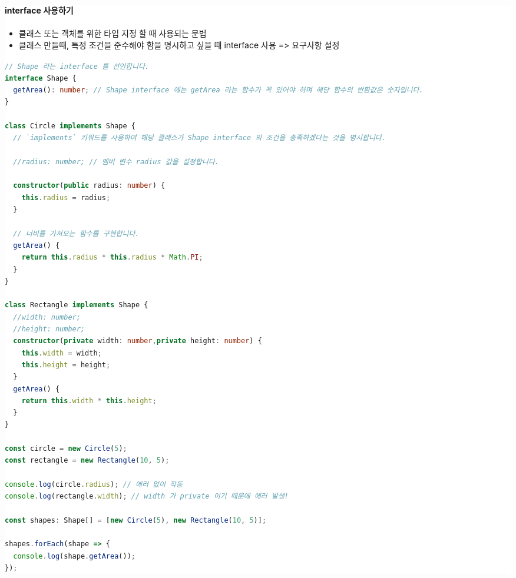 

#### interface 사용하기

- 클래스 또는 객체를 위한 타입 지정 할 때 사용되는 문법
- 클래스 만들때, 특정 조건을 준수해야 함을 명시하고 싶을 때 interface 사용 => 요구사항 설정

``` typescript
// Shape 라는 interface 를 선언합니다.
interface Shape {
  getArea(): number; // Shape interface 에는 getArea 라는 함수가 꼭 있어야 하며 해당 함수의 반환값은 숫자입니다.
}

class Circle implements Shape {
  // `implements` 키워드를 사용하여 해당 클래스가 Shape interface 의 조건을 충족하겠다는 것을 명시합니다.

  //radius: number; // 멤버 변수 radius 값을 설정합니다.

  constructor(public radius: number) {
    this.radius = radius;
  }

  // 너비를 가져오는 함수를 구현합니다.
  getArea() {
    return this.radius * this.radius * Math.PI;
  }
}

class Rectangle implements Shape {
  //width: number;
  //height: number;
  constructor(private width: number,private height: number) {
    this.width = width;
    this.height = height;
  }
  getArea() {
    return this.width * this.height;
  }
}

const circle = new Circle(5);
const rectangle = new Rectangle(10, 5);

console.log(circle.radius); // 에러 없이 작동
console.log(rectangle.width); // width 가 private 이기 때문에 에러 발생!

const shapes: Shape[] = [new Circle(5), new Rectangle(10, 5)];

shapes.forEach(shape => {
  console.log(shape.getArea());
});
```
